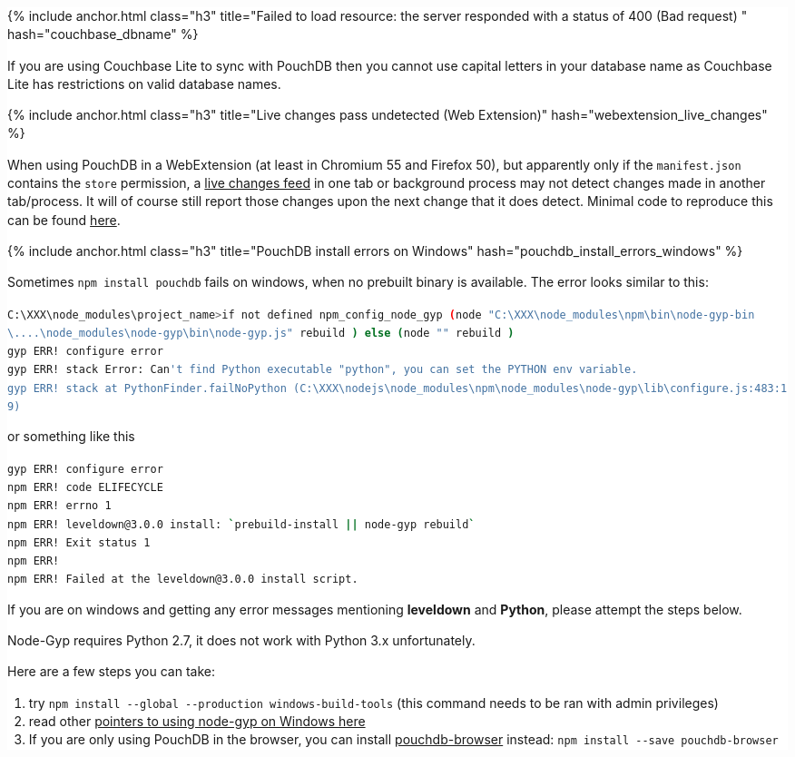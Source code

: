 {% include anchor.html class="h3" title="Failed to load resource: the server responded with a status of 400 (Bad request) " hash="couchbase_dbname" %}

If you are using Couchbase Lite to sync with PouchDB then you cannot use capital letters in your database name as Couchbase Lite has restrictions on valid database names.

{% include anchor.html class="h3" title="Live changes pass undetected (Web Extension)" hash="webextension_live_changes" %}

When using PouchDB in a WebExtension (at least in Chromium 55 and Firefox 50), but apparently only if the `manifest.json` contains the `store` permission, a [live changes feed](https://pouchdb.com/guides/changes.html#live-changes-feed) in one tab or background process may not detect changes made in another tab/process. It will of course still report those changes upon the next change that it does detect.
Minimal code to reproduce this can be found [here](https://gist.github.com/Treora/150dca4b57b1b881bd049303e82c5ced).

{% include anchor.html class="h3" title="PouchDB install errors on Windows" hash="pouchdb_install_errors_windows" %}

Sometimes `npm install pouchdb` fails on windows, when no prebuilt binary is available. The error looks similar to this:

```sh
C:\XXX\node_modules\project_name>if not defined npm_config_node_gyp (node "C:\XXX\node_modules\npm\bin\node-gyp-bin\....\node_modules\node-gyp\bin\node-gyp.js" rebuild ) else (node "" rebuild )
gyp ERR! configure error
gyp ERR! stack Error: Can't find Python executable "python", you can set the PYTHON env variable.
gyp ERR! stack at PythonFinder.failNoPython (C:\XXX\nodejs\node_modules\npm\node_modules\node-gyp\lib\configure.js:483:19)
```

or something like this

```sh
gyp ERR! configure error
npm ERR! code ELIFECYCLE
npm ERR! errno 1
npm ERR! leveldown@3.0.0 install: `prebuild-install || node-gyp rebuild`
npm ERR! Exit status 1
npm ERR!
npm ERR! Failed at the leveldown@3.0.0 install script.
```

If you are on windows and getting any error messages mentioning **leveldown** and **Python**, please attempt the steps below.

Node-Gyp requires Python 2.7, it does not work with Python 3.x unfortunately.

Here are a few steps you can take:

1. try `npm install --global --production windows-build-tools` (this command needs to be ran with admin privileges)
2. read other [pointers to using node-gyp on Windows here](https://github.com/nodejs/node-gyp#on-windows)
3. If you are only using PouchDB in the browser, you can install [pouchdb-browser](https://www.npmjs.com/package/pouchdb-browser) instead: `npm install --save pouchdb-browser`
